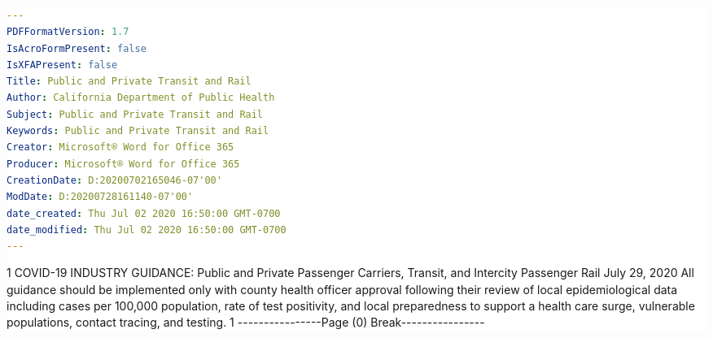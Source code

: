 ```yaml
---
PDFFormatVersion: 1.7
IsAcroFormPresent: false
IsXFAPresent: false
Title: Public and Private Transit and Rail
Author: California Department of Public Health
Subject: Public and Private Transit and Rail
Keywords: Public and Private Transit and Rail
Creator: Microsoft® Word for Office 365
Producer: Microsoft® Word for Office 365
CreationDate: D:20200702165046-07'00'
ModDate: D:20200728161140-07'00'
date_created: Thu Jul 02 2020 16:50:00 GMT-0700
date_modified: Thu Jul 02 2020 16:50:00 GMT-0700
---
```

 
 
 
 
 
 
 
 
 
  
 
      
 
 
 
 
 
 
 
 
1
COVID-19 
INDUSTRY 
GUIDANCE: 
Public and Private 
Passenger Carriers, 
Transit, and Intercity 
Passenger Rail 
July 29, 2020 
All guidance should be implemented 
only with county health officer approval 
following their review of local 
epidemiological data including cases 
per 100,000 population, rate of test 
positivity, and local preparedness to 
support a health care surge, vulnerable 
populations, contact tracing, and 
testing. 1
----------------Page (0) Break----------------
 
 
 
 
 
  
  
